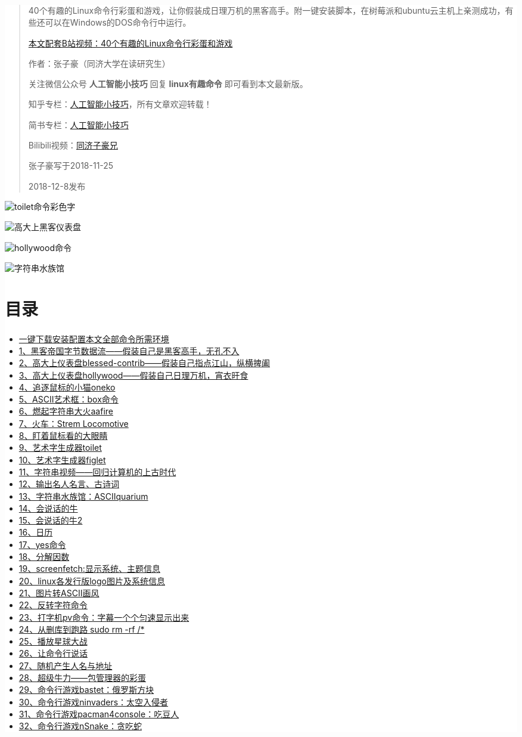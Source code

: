 > 40个有趣的Linux命令行彩蛋和游戏，让你假装成日理万机的黑客高手。附一键安装脚本，在树莓派和ubuntu云主机上亲测成功，有些还可以在Windows的DOS命令行中运行。
>
> [本文配套B站视频：40个有趣的Linux命令行彩蛋和游戏](https://www.bilibili.com/video/av37657133)
>
> 作者：张子豪（同济大学在读研究生）
>
> 关注微信公众号 **人工智能小技巧** 回复 **linux有趣命令**
> 即可看到本文最新版。
>
> 知乎专栏：[人工智能小技巧](https://zhuanlan.zhihu.com/c_1032626015746502656)，所有文章欢迎转载！
>
> 简书专栏：[人工智能小技巧](https://www.jianshu.com/u/38cccf09b515)
>
> Bilibili视频：[同济子豪兄](https://space.bilibili.com/1900783/#/)
>
> 张子豪写于2018-11-25
>
> 2018-12-8发布

![toilet命令彩色字](https://upload-images.jianshu.io/upload_images/13714448-777806bcc005bb31.png?imageMogr2/auto-orient/strip%7CimageView2/2/w/1240)

![高大上黑客仪表盘](https://upload-images.jianshu.io/upload_images/13714448-660f85e3aeb6a9bf.gif?imageMogr2/auto-orient/strip)

![hollywood命令](https://upload-images.jianshu.io/upload_images/13714448-1921727182271686.gif?imageMogr2/auto-orient/strip)

![字符串水族馆](https://upload-images.jianshu.io/upload_images/13714448-953feec6877d32ca.gif?imageMogr2/auto-orient/strip)

# 目录

-   [一键下载安装配置本文全部命令所需环境](#一键下载安装配置本文全部命令所需环境)
-   [1、黑客帝国字节数据流——假装自己是黑客高手，无孔不入](#黑客帝国字节数据流假装自己是黑客高手无孔不入)
-   [2、高大上仪表盘blessed-contrib——假装自己指点江山，纵横捭阖](#高大上仪表盘blessed-contrib假装自己指点江山纵横捭阖)
-   [3、高大上仪表盘hollywood——假装自己日理万机，宵衣旰食](#高大上仪表盘hollywood假装自己日理万机宵衣旰食)
-   [4、追逐鼠标的小猫oneko](#追逐鼠标的小猫oneko)
-   [5、ASCII艺术框：box命令](#ascii艺术框box命令)
-   [6、燃起字符串大火aafire](#燃起字符串大火aafire)
-   [7、火车：Strem Locomotive](#火车strem-locomotive)
-   [8、盯着鼠标看的大眼睛](#盯着鼠标看的大眼睛)
-   [9、艺术字生成器toilet](#艺术字生成器toilet)
-   [10、艺术字生成器figlet](#艺术字生成器figlet)
-   [11、字符串视频——回归计算机的上古时代](#字符串视频回归计算机的上古时代)
-   [12、输出名人名言、古诗词](#输出名人名言古诗词)
-   [13、字符串水族馆：ASCIIquarium](#字符串水族馆asciiquarium)
-   [14、会说话的牛](#会说话的牛)
-   [15、会说话的牛2](#会说话的牛2)
-   [16、日历](#日历)
-   [17、yes命令](#yes命令)
-   [18、分解因数](#分解因数)
-   [19、screenfetch:显示系统、主题信息](#screenfetch显示系统主题信息)
-   [20、linux各发行版logo图片及系统信息](#linux各发行版logo图片及系统信息)
-   [21、图片转ASCII画风](#图片转ascii画风)
-   [22、反转字符命令](#反转字符命令)
-   [23、打字机pv命令：字幕一个个匀速显示出来](#打字机pv命令字幕一个个匀速显示出来)
-   [24、从删库到跑路 sudo rm -rf /\*](#从删库到跑路-sudo-rm--rf)
-   [25、播放星球大战](#播放星球大战)
-   [26、让命令行说话](#让命令行说话)
-   [27、随机产生人名与地址](#随机产生人名与地址)
-   [28、超级牛力——包管理器的彩蛋](#超级牛力包管理器的彩蛋)
-   [29、命令行游戏bastet：俄罗斯方块](#命令行游戏bastet俄罗斯方块)
-   [30、命令行游戏ninvaders：太空入侵者](#命令行游戏ninvaders太空入侵者)
-   [31、命令行游戏pacman4console：吃豆人](#命令行游戏pacman4console吃豆人)
-   [32、命令行游戏nSnake：贪吃蛇](#命令行游戏nsnake贪吃蛇)